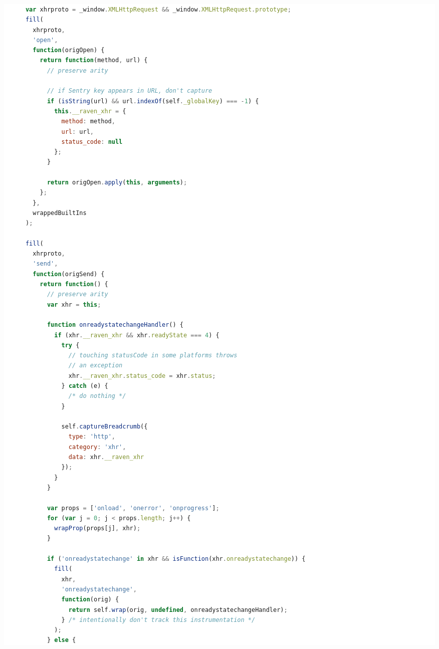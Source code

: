 ```js
      var xhrproto = _window.XMLHttpRequest && _window.XMLHttpRequest.prototype;
      fill(
        xhrproto,
        'open',
        function(origOpen) {
          return function(method, url) {
            // preserve arity

            // if Sentry key appears in URL, don't capture
            if (isString(url) && url.indexOf(self._globalKey) === -1) {
              this.__raven_xhr = {
                method: method,
                url: url,
                status_code: null
              };
            }

            return origOpen.apply(this, arguments);
          };
        },
        wrappedBuiltIns
      );

      fill(
        xhrproto,
        'send',
        function(origSend) {
          return function() {
            // preserve arity
            var xhr = this;

            function onreadystatechangeHandler() {
              if (xhr.__raven_xhr && xhr.readyState === 4) {
                try {
                  // touching statusCode in some platforms throws
                  // an exception
                  xhr.__raven_xhr.status_code = xhr.status;
                } catch (e) {
                  /* do nothing */
                }

                self.captureBreadcrumb({
                  type: 'http',
                  category: 'xhr',
                  data: xhr.__raven_xhr
                });
              }
            }

            var props = ['onload', 'onerror', 'onprogress'];
            for (var j = 0; j < props.length; j++) {
              wrapProp(props[j], xhr);
            }

            if ('onreadystatechange' in xhr && isFunction(xhr.onreadystatechange)) {
              fill(
                xhr,
                'onreadystatechange',
                function(orig) {
                  return self.wrap(orig, undefined, onreadystatechangeHandler);
                } /* intentionally don't track this instrumentation */
              );
            } else {
```